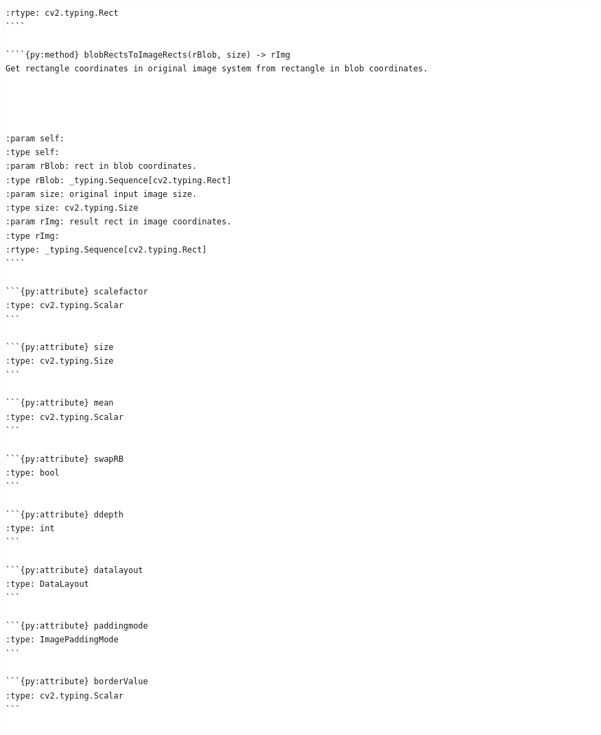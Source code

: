 `````{py:class} Image2BlobParams
:rtype: cv2.typing.Rect
````

````{py:method} blobRectsToImageRects(rBlob, size) -> rImg
Get rectangle coordinates in original image system from rectangle in blob coordinates.




:param self: 
:type self: 
:param rBlob: rect in blob coordinates.
:type rBlob: _typing.Sequence[cv2.typing.Rect]
:param size: original input image size.
:type size: cv2.typing.Size
:param rImg: result rect in image coordinates.
:type rImg: 
:rtype: _typing.Sequence[cv2.typing.Rect]
````

```{py:attribute} scalefactor
:type: cv2.typing.Scalar
```

```{py:attribute} size
:type: cv2.typing.Size
```

```{py:attribute} mean
:type: cv2.typing.Scalar
```

```{py:attribute} swapRB
:type: bool
```

```{py:attribute} ddepth
:type: int
```

```{py:attribute} datalayout
:type: DataLayout
```

```{py:attribute} paddingmode
:type: ImagePaddingMode
```

```{py:attribute} borderValue
:type: cv2.typing.Scalar
```


`````
